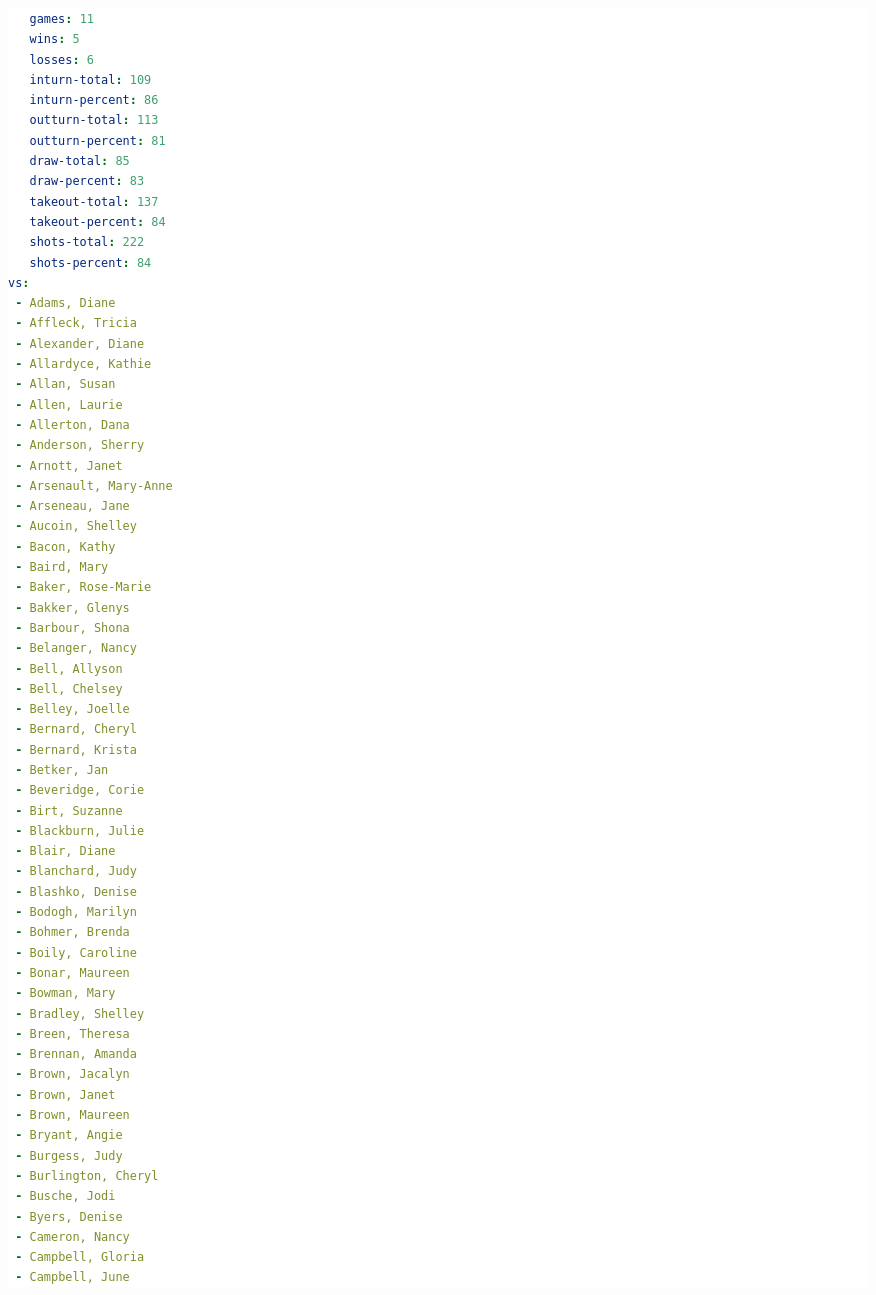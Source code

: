 ```yaml
   games: 11
   wins: 5
   losses: 6
   inturn-total: 109
   inturn-percent: 86
   outturn-total: 113
   outturn-percent: 81
   draw-total: 85
   draw-percent: 83
   takeout-total: 137
   takeout-percent: 84
   shots-total: 222
   shots-percent: 84
vs:
 - Adams, Diane
 - Affleck, Tricia
 - Alexander, Diane
 - Allardyce, Kathie
 - Allan, Susan
 - Allen, Laurie
 - Allerton, Dana
 - Anderson, Sherry
 - Arnott, Janet
 - Arsenault, Mary-Anne
 - Arseneau, Jane
 - Aucoin, Shelley
 - Bacon, Kathy
 - Baird, Mary
 - Baker, Rose-Marie
 - Bakker, Glenys
 - Barbour, Shona
 - Belanger, Nancy
 - Bell, Allyson
 - Bell, Chelsey
 - Belley, Joelle
 - Bernard, Cheryl
 - Bernard, Krista
 - Betker, Jan
 - Beveridge, Corie
 - Birt, Suzanne
 - Blackburn, Julie
 - Blair, Diane
 - Blanchard, Judy
 - Blashko, Denise
 - Bodogh, Marilyn
 - Bohmer, Brenda
 - Boily, Caroline
 - Bonar, Maureen
 - Bowman, Mary
 - Bradley, Shelley
 - Breen, Theresa
 - Brennan, Amanda
 - Brown, Jacalyn
 - Brown, Janet
 - Brown, Maureen
 - Bryant, Angie
 - Burgess, Judy
 - Burlington, Cheryl
 - Busche, Jodi
 - Byers, Denise
 - Cameron, Nancy
 - Campbell, Gloria
 - Campbell, June
```